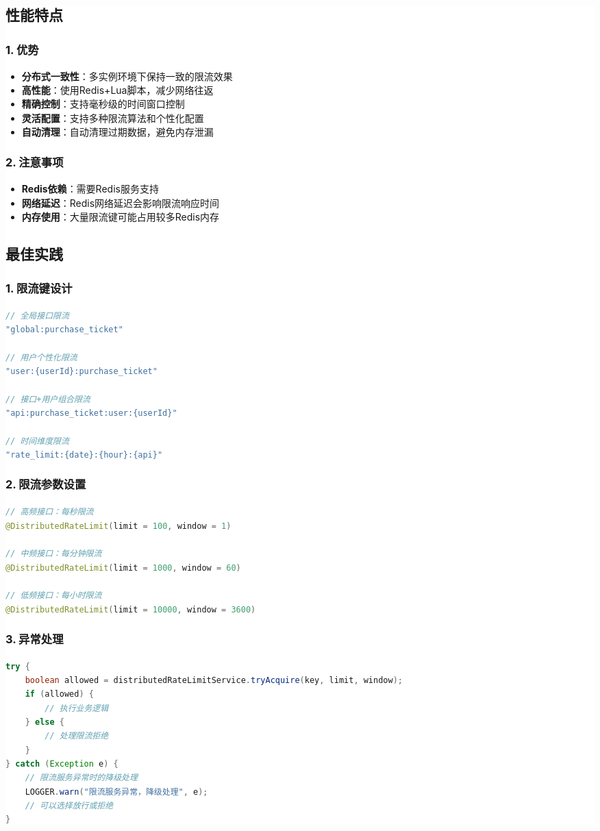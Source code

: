## 性能特点

### 1. 优势
- **分布式一致性**：多实例环境下保持一致的限流效果
- **高性能**：使用Redis+Lua脚本，减少网络往返
- **精确控制**：支持毫秒级的时间窗口控制
- **灵活配置**：支持多种限流算法和个性化配置
- **自动清理**：自动清理过期数据，避免内存泄漏

### 2. 注意事项
- **Redis依赖**：需要Redis服务支持
- **网络延迟**：Redis网络延迟会影响限流响应时间
- **内存使用**：大量限流键可能占用较多Redis内存

## 最佳实践

### 1. 限流键设计
```java
// 全局接口限流
"global:purchase_ticket"

// 用户个性化限流
"user:{userId}:purchase_ticket"

// 接口+用户组合限流
"api:purchase_ticket:user:{userId}"

// 时间维度限流
"rate_limit:{date}:{hour}:{api}"
```

### 2. 限流参数设置
```java
// 高频接口：每秒限流
@DistributedRateLimit(limit = 100, window = 1)

// 中频接口：每分钟限流
@DistributedRateLimit(limit = 1000, window = 60)

// 低频接口：每小时限流
@DistributedRateLimit(limit = 10000, window = 3600)
```

### 3. 异常处理
```java
try {
    boolean allowed = distributedRateLimitService.tryAcquire(key, limit, window);
    if (allowed) {
        // 执行业务逻辑
    } else {
        // 处理限流拒绝
    }
} catch (Exception e) {
    // 限流服务异常时的降级处理
    LOGGER.warn("限流服务异常，降级处理", e);
    // 可以选择放行或拒绝
}
```

